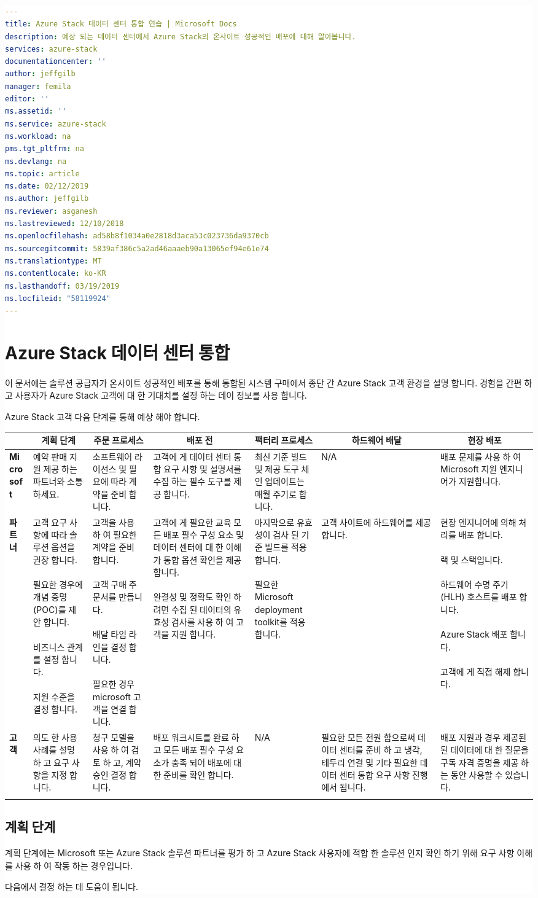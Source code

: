 ```yaml
---
title: Azure Stack 데이터 센터 통합 연습 | Microsoft Docs
description: 예상 되는 데이터 센터에서 Azure Stack의 온사이트 성공적인 배포에 대해 알아봅니다.
services: azure-stack
documentationcenter: ''
author: jeffgilb
manager: femila
editor: ''
ms.assetid: ''
ms.service: azure-stack
ms.workload: na
pms.tgt_pltfrm: na
ms.devlang: na
ms.topic: article
ms.date: 02/12/2019
ms.author: jeffgilb
ms.reviewer: asganesh
ms.lastreviewed: 12/10/2018
ms.openlocfilehash: ad58b8f1034a0e2818d3aca53c023736da9370cb
ms.sourcegitcommit: 5839af386c5a2ad46aaaeb90a13065ef94e61e74
ms.translationtype: MT
ms.contentlocale: ko-KR
ms.lasthandoff: 03/19/2019
ms.locfileid: "58119924"
---
```

# <a name="azure-stack-datacenter-integration"></a>Azure Stack 데이터 센터 통합

이 문서에는 솔루션 공급자가 온사이트 성공적인 배포를 통해 통합된 시스템 구매에서 종단 간 Azure Stack 고객 환경을 설명 합니다. 경험을 간편 하 고 사용자가 Azure Stack 고객에 대 한 기대치를 설정 하는 데이 정보를 사용 합니다.

Azure Stack 고객 다음 단계를 통해 예상 해야 합니다.

|     |계획 단계|주문 프로세스|배포 전|팩터리 프로세스|하드웨어 배달|현장 배포|
|-----|-----|-----|-----|-----|-----|-----|
|**Microsoft**|예약 판매 지원 제공 하는 파트너와 소통 하세요.|소프트웨어 라이선스 및 필요에 따라 계약을 준비 합니다.|고객에 게 데이터 센터 통합 요구 사항 및 설명서를 수집 하는 필수 도구를 제공 합니다.|최신 기준 빌드 및 제공 도구 체인 업데이트는 매월 주기로 합니다.|N/A|배포 문제를 사용 하 여 Microsoft 지원 엔지니어가 지원합니다.|
|**파트너**|고객 요구 사항에 따라 솔루션 옵션을 권장 합니다.<br><br>필요한 경우에 개념 증명 (POC)를 제안 합니다.<br><br>비즈니스 관계를 설정 합니다.<br><br>지원 수준을 결정 합니다.|고객을 사용 하 여 필요한 계약을 준비 합니다.<br><br>고객 구매 주문서를 만듭니다.<br><br>배달 타임 라인을 결정 합니다.<br><br>필요한 경우 microsoft 고객을 연결 합니다.|고객에 게 필요한 교육 모든 배포 필수 구성 요소 및 데이터 센터에 대 한 이해가 통합 옵션 확인을 제공 합니다.<br><br>완결성 및 정확도 확인 하려면 수집 된 데이터의 유효성 검사를 사용 하 여 고객을 지원 합니다.|마지막으로 유효성이 검사 된 기준 빌드를 적용 합니다.<br><br>필요한 Microsoft deployment toolkit를 적용 합니다.|고객 사이트에 하드웨어를 제공 합니다.|현장 엔지니어에 의해 처리를 배포 합니다.<br><br>랙 및 스택입니다.<br><br>하드웨어 수명 주기 (HLH) 호스트를 배포 합니다.<br><br>Azure Stack 배포 합니다.<br><br>고객에 게 직접 해제 합니다.|
|**고객**|의도 한 사용 사례를 설명 하 고 요구 사항을 지정 합니다.|청구 모델을 사용 하 여 검토 하 고, 계약 승인 결정 합니다.|배포 워크시트를 완료 하 고 모든 배포 필수 구성 요소가 충족 되어 배포에 대 한 준비를 확인 합니다.|N/A|필요한 모든 전원 함으로써 데이터 센터를 준비 하 고 냉각, 테두리 연결 및 기타 필요한 데이터 센터 통합 요구 사항 진행에서 됩니다.|배포 지원과 경우 제공된 된 데이터에 대 한 질문을 구독 자격 증명을 제공 하는 동안 사용할 수 있습니다.|
| | | | | | | |


## <a name="planning-phase"></a>계획 단계
계획 단계에는 Microsoft 또는 Azure Stack 솔루션 파트너를 평가 하 고 Azure Stack 사용자에 적합 한 솔루션 인지 확인 하기 위해 요구 사항 이해를 사용 하 여 작동 하는 경우입니다.

다음에서 결정 하는 데 도움이 됩니다.
